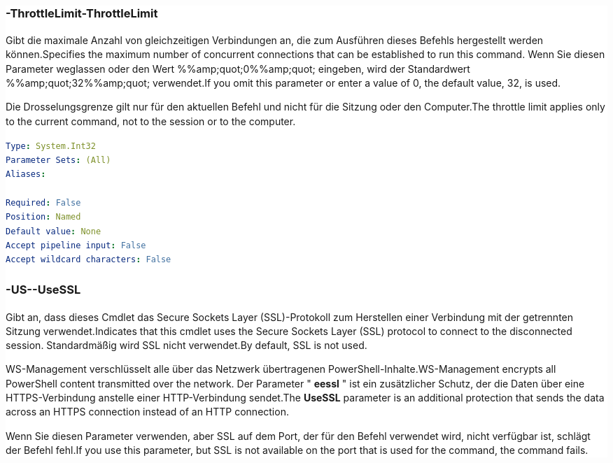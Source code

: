### <span data-ttu-id="aada3-268">-ThrottleLimit</span><span class="sxs-lookup"><span data-stu-id="aada3-268">-ThrottleLimit</span></span>

<span data-ttu-id="aada3-269">Gibt die maximale Anzahl von gleichzeitigen Verbindungen an, die zum Ausführen dieses Befehls hergestellt werden können.</span><span class="sxs-lookup"><span data-stu-id="aada3-269">Specifies the maximum number of concurrent connections that can be established to run this command.</span></span>
<span data-ttu-id="aada3-270">Wenn Sie diesen Parameter weglassen oder den Wert %%amp;quot;0%%amp;quot; eingeben, wird der Standardwert %%amp;quot;32%%amp;quot; verwendet.</span><span class="sxs-lookup"><span data-stu-id="aada3-270">If you omit this parameter or enter a value of 0, the default value, 32, is used.</span></span>

<span data-ttu-id="aada3-271">Die Drosselungsgrenze gilt nur für den aktuellen Befehl und nicht für die Sitzung oder den Computer.</span><span class="sxs-lookup"><span data-stu-id="aada3-271">The throttle limit applies only to the current command, not to the session or to the computer.</span></span>

```yaml
Type: System.Int32
Parameter Sets: (All)
Aliases:

Required: False
Position: Named
Default value: None
Accept pipeline input: False
Accept wildcard characters: False
```

### <span data-ttu-id="aada3-272">-US-</span><span class="sxs-lookup"><span data-stu-id="aada3-272">-UseSSL</span></span>

<span data-ttu-id="aada3-273">Gibt an, dass dieses Cmdlet das Secure Sockets Layer (SSL)-Protokoll zum Herstellen einer Verbindung mit der getrennten Sitzung verwendet.</span><span class="sxs-lookup"><span data-stu-id="aada3-273">Indicates that this cmdlet uses the Secure Sockets Layer (SSL) protocol to connect to the disconnected session.</span></span> <span data-ttu-id="aada3-274">Standardmäßig wird SSL nicht verwendet.</span><span class="sxs-lookup"><span data-stu-id="aada3-274">By default, SSL is not used.</span></span>

<span data-ttu-id="aada3-275">WS-Management verschlüsselt alle über das Netzwerk übertragenen PowerShell-Inhalte.</span><span class="sxs-lookup"><span data-stu-id="aada3-275">WS-Management encrypts all PowerShell content transmitted over the network.</span></span> <span data-ttu-id="aada3-276">Der Parameter " **eessl** " ist ein zusätzlicher Schutz, der die Daten über eine HTTPS-Verbindung anstelle einer HTTP-Verbindung sendet.</span><span class="sxs-lookup"><span data-stu-id="aada3-276">The **UseSSL** parameter is an additional protection that sends the data across an HTTPS connection instead of an HTTP connection.</span></span>

<span data-ttu-id="aada3-277">Wenn Sie diesen Parameter verwenden, aber SSL auf dem Port, der für den Befehl verwendet wird, nicht verfügbar ist, schlägt der Befehl fehl.</span><span class="sxs-lookup"><span data-stu-id="aada3-277">If you use this parameter, but SSL is not available on the port that is used for the command, the command fails.</span></span>
